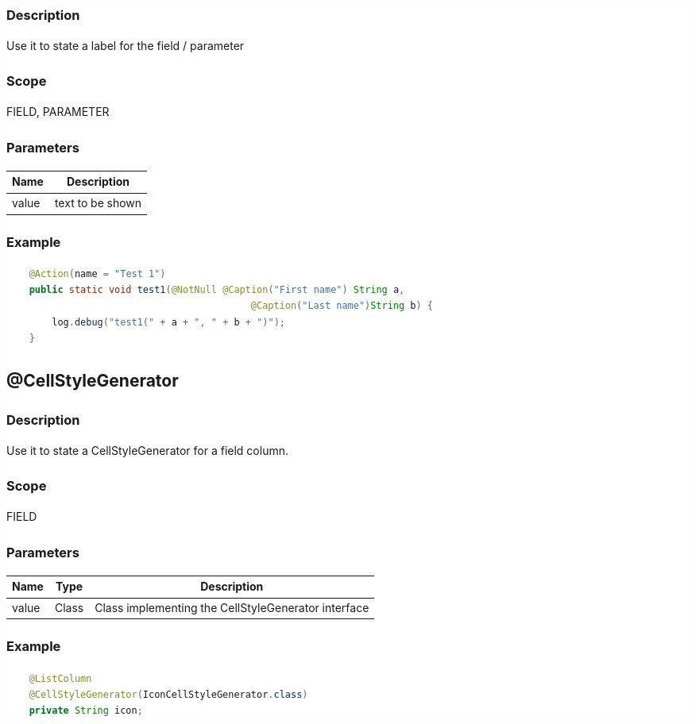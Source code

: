 ### Description

Use it to state a label for the field / parameter

### Scope

FIELD, PARAMETER

### Parameters

|Name|Description|
|---|---|
|value|text to be shown|

### Example

```java
    @Action(name = "Test 1")
    public static void test1(@NotNull @Caption("First name") String a, 
                                           @Caption("Last name")String b) {
        log.debug("test1(" + a + ", " + b + ")");
    }
```




## @CellStyleGenerator

### Description

Use it to state a CellStyleGenerator for a field column.

### Scope

FIELD

### Parameters

|Name|Type|Description|
|---|---|---|
|value|Class|Class implementing the CellStyleGenerator interface|

### Example

```java
    @ListColumn
    @CellStyleGenerator(IconCellStyleGenerator.class)
    private String icon;
```



